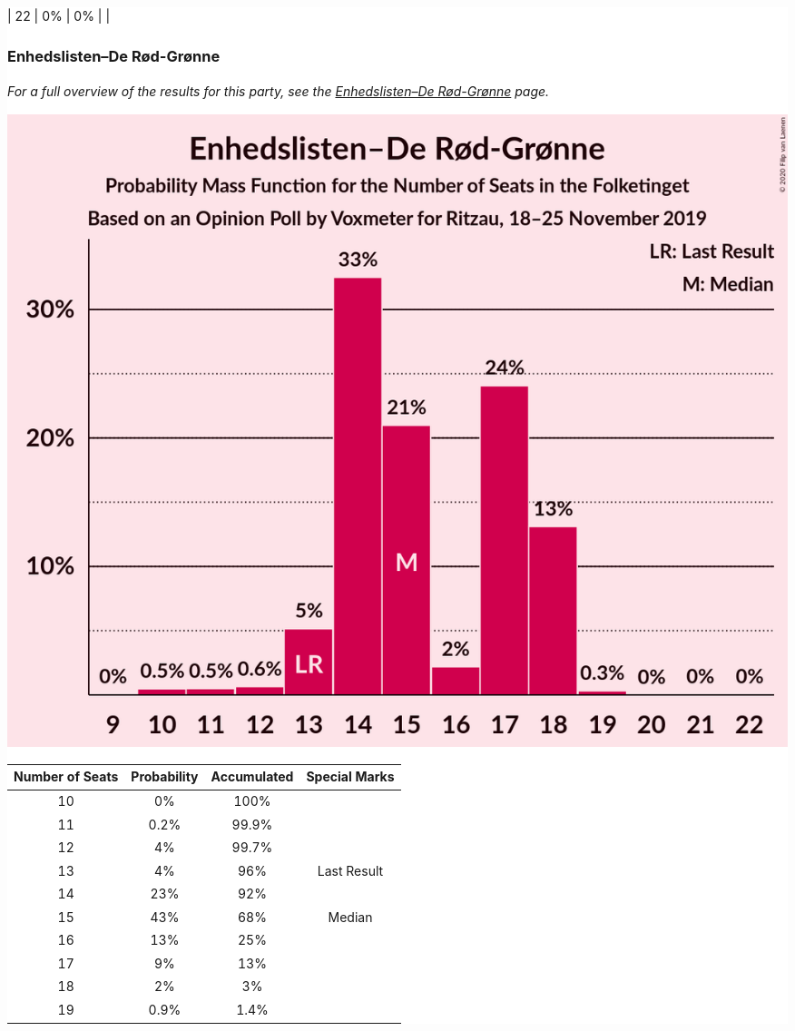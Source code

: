 | 22 | 0% | 0% |  |

### Enhedslisten–De Rød-Grønne

*For a full overview of the results for this party, see the [Enhedslisten–De Rød-Grønne](party-enhedslisten–derød-grønne.html) page.*

![Graph with seats probability mass function not yet produced](2019-11-25-Voxmeter-seats-pmf-enhedslisten–derød-grønne.png "Seats Probability Mass Function")

| Number of Seats | Probability | Accumulated | Special Marks |
|:---------------:|:-----------:|:-----------:|:-------------:|
| 10 | 0% | 100% |  |
| 11 | 0.2% | 99.9% |  |
| 12 | 4% | 99.7% |  |
| 13 | 4% | 96% | Last Result |
| 14 | 23% | 92% |  |
| 15 | 43% | 68% | Median |
| 16 | 13% | 25% |  |
| 17 | 9% | 13% |  |
| 18 | 2% | 3% |  |
| 19 | 0.9% | 1.4% |  |